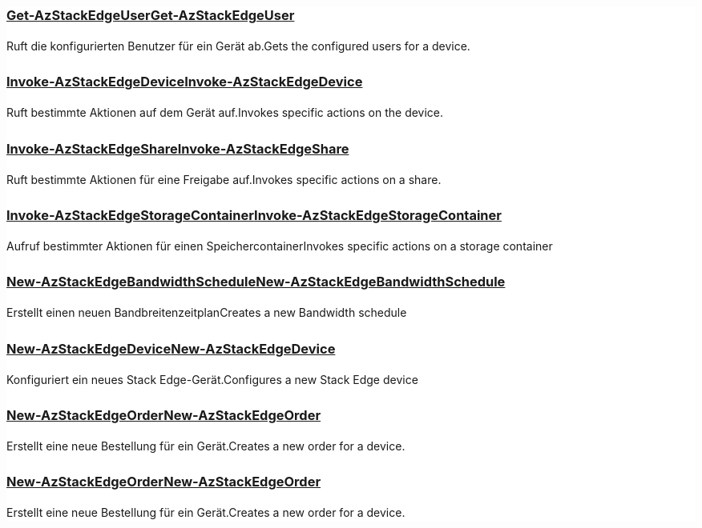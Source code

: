 
### [<span data-ttu-id="45a3a-125">Get-AzStackEdgeUser</span><span class="sxs-lookup"><span data-stu-id="45a3a-125">Get-AzStackEdgeUser</span></span>](Get-AzStackEdgeUser.md)
<span data-ttu-id="45a3a-126">Ruft die konfigurierten Benutzer für ein Gerät ab.</span><span class="sxs-lookup"><span data-stu-id="45a3a-126">Gets the configured users for a device.</span></span>

### [<span data-ttu-id="45a3a-127">Invoke-AzStackEdgeDevice</span><span class="sxs-lookup"><span data-stu-id="45a3a-127">Invoke-AzStackEdgeDevice</span></span>](Invoke-AzStackEdgeDevice.md)
<span data-ttu-id="45a3a-128">Ruft bestimmte Aktionen auf dem Gerät auf.</span><span class="sxs-lookup"><span data-stu-id="45a3a-128">Invokes specific actions on the device.</span></span>

### [<span data-ttu-id="45a3a-129">Invoke-AzStackEdgeShare</span><span class="sxs-lookup"><span data-stu-id="45a3a-129">Invoke-AzStackEdgeShare</span></span>](Invoke-AzStackEdgeShare.md)
<span data-ttu-id="45a3a-130">Ruft bestimmte Aktionen für eine Freigabe auf.</span><span class="sxs-lookup"><span data-stu-id="45a3a-130">Invokes specific actions on a share.</span></span>

### [<span data-ttu-id="45a3a-131">Invoke-AzStackEdgeStorageContainer</span><span class="sxs-lookup"><span data-stu-id="45a3a-131">Invoke-AzStackEdgeStorageContainer</span></span>](Invoke-AzStackEdgeStorageContainer.md)
<span data-ttu-id="45a3a-132">Aufruf bestimmter Aktionen für einen Speichercontainer</span><span class="sxs-lookup"><span data-stu-id="45a3a-132">Invokes specific actions on a storage container</span></span>

### [<span data-ttu-id="45a3a-133">New-AzStackEdgeBandwidthSchedule</span><span class="sxs-lookup"><span data-stu-id="45a3a-133">New-AzStackEdgeBandwidthSchedule</span></span>](New-AzStackEdgeBandwidthSchedule.md)
<span data-ttu-id="45a3a-134">Erstellt einen neuen Bandbreitenzeitplan</span><span class="sxs-lookup"><span data-stu-id="45a3a-134">Creates a new Bandwidth schedule</span></span>

### [<span data-ttu-id="45a3a-135">New-AzStackEdgeDevice</span><span class="sxs-lookup"><span data-stu-id="45a3a-135">New-AzStackEdgeDevice</span></span>](New-AzStackEdgeDevice.md)
<span data-ttu-id="45a3a-136">Konfiguriert ein neues Stack Edge-Gerät.</span><span class="sxs-lookup"><span data-stu-id="45a3a-136">Configures a new Stack Edge device</span></span>

### [<span data-ttu-id="45a3a-137">New-AzStackEdgeOrder</span><span class="sxs-lookup"><span data-stu-id="45a3a-137">New-AzStackEdgeOrder</span></span>](New-AzStackEdgeOrder.md)
<span data-ttu-id="45a3a-138">Erstellt eine neue Bestellung für ein Gerät.</span><span class="sxs-lookup"><span data-stu-id="45a3a-138">Creates a new order for a device.</span></span>

### [<span data-ttu-id="45a3a-139">New-AzStackEdgeOrder</span><span class="sxs-lookup"><span data-stu-id="45a3a-139">New-AzStackEdgeOrder</span></span>](New-AzStackEdgeOrder.md)
<span data-ttu-id="45a3a-140">Erstellt eine neue Bestellung für ein Gerät.</span><span class="sxs-lookup"><span data-stu-id="45a3a-140">Creates a new order for a device.</span></span>
